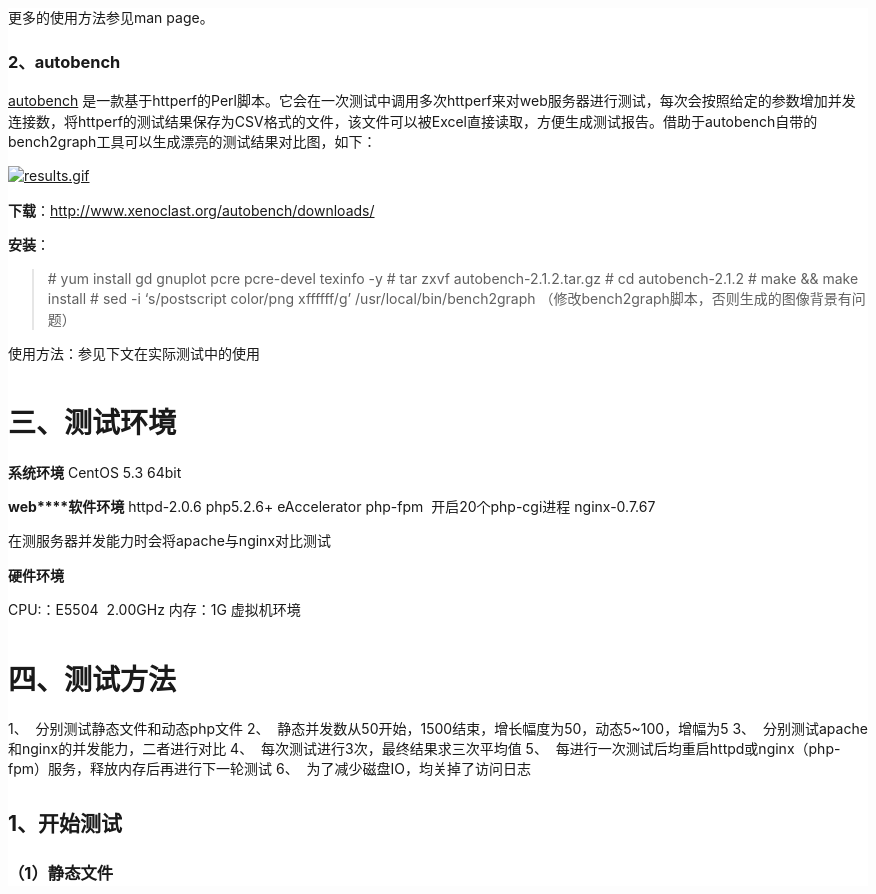 更多的使用方法参见man page。

### 2、autobench

[autobench][2] 是一款基于httperf的Perl脚本。它会在一次测试中调用多次httperf来对web服务器进行测试，每次会按照给定的参数增加并发连接数，将httperf的测试结果保存为CSV格式的文件，该文件可以被Excel直接读取，方便生成测试报告。借助于autobench自带的bench2graph工具可以生成漂亮的测试结果对比图，如下：

[![results.gif](http://salogs.com/wp-content/uploads/2010/07/results.gif)](http://salogs.com/wp-content/uploads/2010/07/results.gif "results.gif")

**下载**：http://www.xenoclast.org/autobench/downloads/

**安装**：

> \# yum install gd gnuplot pcre pcre-devel texinfo -y
> \# tar zxvf autobench-2.1.2.tar.gz
> \# cd autobench-2.1.2
> \# make && make install
> \# sed -i ‘s/postscript color/png xffffff/g’ /usr/local/bin/bench2graph （修改bench2graph脚本，否则生成的图像背景有问题）

使用方法：参见下文在实际测试中的使用

# 三、测试环境

**系统环境**
CentOS 5.3 64bit

**web****软件环境**
httpd-2.0.6
php5.2.6+ eAccelerator
php-fpm  开启20个php-cgi进程
nginx-0.7.67

在测服务器并发能力时会将apache与nginx对比测试

**硬件环境**

CPU:：E5504  2.00GHz
内存：1G
虚拟机环境

# 四、测试方法

1、  分别测试静态文件和动态php文件
2、  静态并发数从50开始，1500结束，增长幅度为50，动态5~100，增幅为5
3、  分别测试apache和nginx的并发能力，二者进行对比
4、  每次测试进行3次，最终结果求三次平均值
5、  每进行一次测试后均重启httpd或nginx（php-fpm）服务，释放内存后再进行下一轮测试
6、  为了减少磁盘IO，均关掉了访问日志

## 1、开始测试

### （1）静态文件


 [1]: http://code.google.com/p/httperf/
 [2]: http://www.xenoclast.org/autobench/
 [3]: http://www.cppblog.com/qiujian5628/archive/2008/03/10/44060.html
 [4]: http://wiki.nginx.org/
 [5]: http://salogs.com/2010/07/